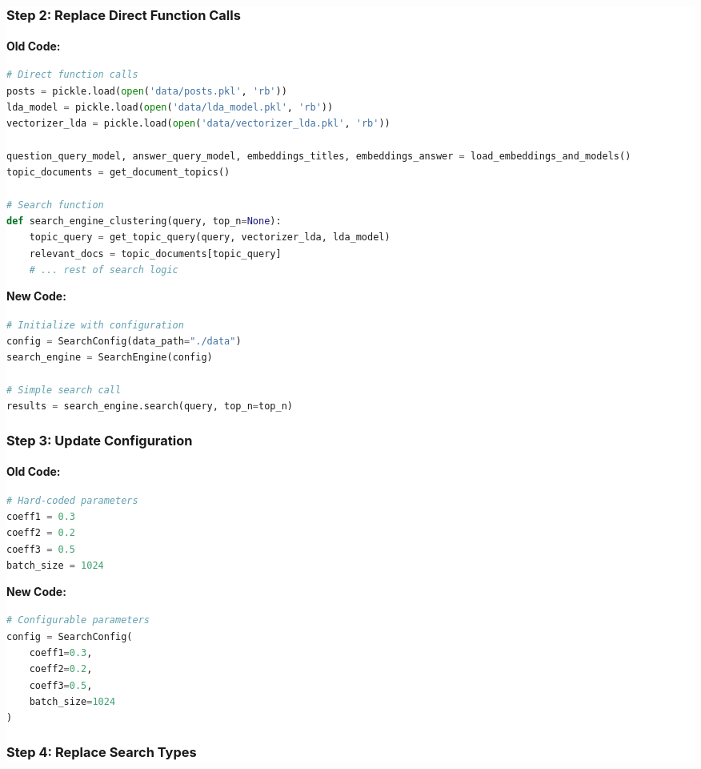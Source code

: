 ### Step 2: Replace Direct Function Calls

**Old Code:**
```python
# Direct function calls
posts = pickle.load(open('data/posts.pkl', 'rb'))
lda_model = pickle.load(open('data/lda_model.pkl', 'rb'))
vectorizer_lda = pickle.load(open('data/vectorizer_lda.pkl', 'rb'))

question_query_model, answer_query_model, embeddings_titles, embeddings_answer = load_embeddings_and_models()
topic_documents = get_document_topics()

# Search function
def search_engine_clustering(query, top_n=None):
    topic_query = get_topic_query(query, vectorizer_lda, lda_model)
    relevant_docs = topic_documents[topic_query]
    # ... rest of search logic
```

**New Code:**
```python
# Initialize with configuration
config = SearchConfig(data_path="./data")
search_engine = SearchEngine(config)

# Simple search call
results = search_engine.search(query, top_n=top_n)
```

### Step 3: Update Configuration

**Old Code:**
```python
# Hard-coded parameters
coeff1 = 0.3
coeff2 = 0.2
coeff3 = 0.5
batch_size = 1024
```

**New Code:**
```python
# Configurable parameters
config = SearchConfig(
    coeff1=0.3,
    coeff2=0.2,
    coeff3=0.5,
    batch_size=1024
)
```

### Step 4: Replace Search Types

